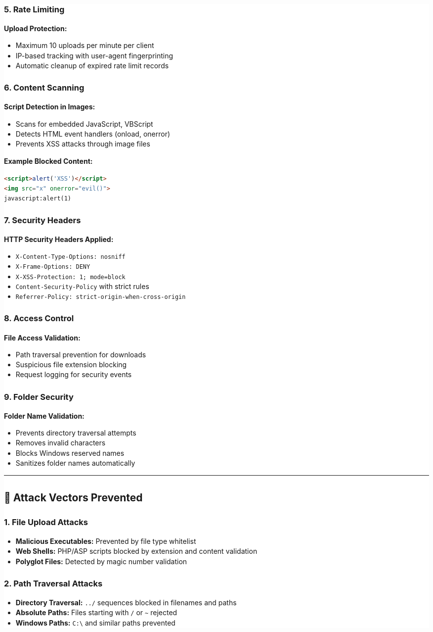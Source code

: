 ### 5. Rate Limiting
**Upload Protection:**
- Maximum 10 uploads per minute per client
- IP-based tracking with user-agent fingerprinting
- Automatic cleanup of expired rate limit records

### 6. Content Scanning
**Script Detection in Images:**
- Scans for embedded JavaScript, VBScript
- Detects HTML event handlers (onload, onerror)
- Prevents XSS attacks through image files

**Example Blocked Content:**
```html
<script>alert('XSS')</script>
<img src="x" onerror="evil()">
javascript:alert(1)
```

### 7. Security Headers
**HTTP Security Headers Applied:**
- `X-Content-Type-Options: nosniff`
- `X-Frame-Options: DENY`
- `X-XSS-Protection: 1; mode=block`
- `Content-Security-Policy` with strict rules
- `Referrer-Policy: strict-origin-when-cross-origin`

### 8. Access Control
**File Access Validation:**
- Path traversal prevention for downloads
- Suspicious file extension blocking
- Request logging for security events

### 9. Folder Security
**Folder Name Validation:**
- Prevents directory traversal attempts
- Removes invalid characters
- Blocks Windows reserved names
- Sanitizes folder names automatically

---

## 🚨 Attack Vectors Prevented

### 1. **File Upload Attacks**
- **Malicious Executables:** Prevented by file type whitelist
- **Web Shells:** PHP/ASP scripts blocked by extension and content validation
- **Polyglot Files:** Detected by magic number validation

### 2. **Path Traversal Attacks**
- **Directory Traversal:** `../` sequences blocked in filenames and paths
- **Absolute Paths:** Files starting with `/` or `~` rejected
- **Windows Paths:** `C:\` and similar paths prevented
